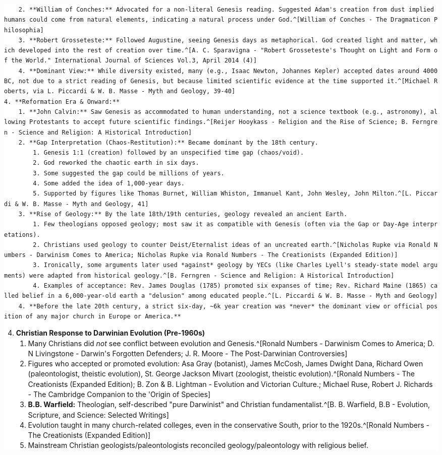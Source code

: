         2. **William of Conches:** Advocated for a non-literal Genesis reading. Suggested Adam's creation from dust implied humans could come from natural elements, indicating a natural process under God.^[William of Conches - The Dragmaticon Philosophia]
        3. **Robert Grosseteste:** Followed Augustine, seeing Genesis days as metaphorical. God created light and matter, which developed into the rest of creation over time.^[A. C. Sparavigna - "Robert Grosseteste's Thought on Light and Form of the World." International Journal of Sciences Vol.3, April 2014 (4)]
        4. **Dominant View:** While diversity existed, many (e.g., Isaac Newton, Johannes Kepler) accepted dates around 4000 BC, not due to a strict reading of Genesis, but because limited scientific evidence at the time supported it.^[Michael Roberts, via L. Piccardi & W. B. Masse - Myth and Geology, 39-40]
    4. **Reformation Era & Onward:**
        1. **John Calvin:** Saw Genesis as accommodated to human understanding, not a science textbook (e.g., astronomy), allowing Protestants to accept future scientific findings.^[Reijer Hooykass - Religion and the Rise of Science; B. Ferngren - Science and Religion: A Historical Introduction]
        2. **Gap Interpretation (Chaos-Restitution):** Became dominant by the 18th century.
            1. Genesis 1:1 (creation) followed by an unspecified time gap (chaos/void).
            2. God reworked the chaotic earth in six days.
            3. Some suggested the gap could be millions of years.
            4. Some added the idea of 1,000-year days.
            5. Supported by figures like Thomas Burnet, William Whiston, Immanuel Kant, John Wesley, John Milton.^[L. Piccardi & W. B. Masse - Myth and Geology, 41]
        3. **Rise of Geology:** By the late 18th/19th centuries, geology revealed an ancient Earth.
            1. Few theologians opposed geology; most saw it as compatible with Genesis (often via the Gap or Day-Age interpretations).      
            2. Christians used geology to counter Deist/Eternalist ideas of an uncreated earth.^[Nicholas Rupke via Ronald Numbers - Darwinism Comes to America; Nicholas Rupke via Ronald Numbers - The Creationists (Expanded Edition)]
            3. Ironically, some arguments later used *against* geology by YECs (like Charles Lyell's steady-state model arguments) were adapted from historical geology.^[B. Ferngren - Science and Religion: A Historical Introduction]
            4. Examples of acceptance: Rev. James Douglas (1785) promoted six expanses of time; Rev. Richard Maine (1865) called belief in a 6,000-year-old earth a "delusion" among educated people.^[L. Piccardi & W. B. Masse - Myth and Geology]
        4. **Before the late 20th century, a strict six-day, ~6k year creation was *never* the dominant view or official position of any major church in Europe or America.**

4. **Christian Response to Darwinian Evolution (Pre-1960s)**
    1. Many Christians did *not* see conflict between evolution and Genesis.^[Ronald Numbers - Darwinism Comes to America; D. N Livingstone - Darwin's Forgotten Defenders; J. R. Moore - The Post-Darwinian Controversies]
    2. Figures who accepted or promoted evolution: Asa Gray (botanist), James McCosh, James Dwight Dana, Richard Owen (paleontologist, theistic evolution), St. George Jackson Mivart (zoologist, theistic evolution).^[Ronald Numbers - The Creationists (Expanded Edition); B. Zon & B. Lightman - Evolution and Victorian Culture.; Michael Ruse, ‎Robert J. Richards - The Cambridge Companion to the 'Origin of Species]
    3. **B.B. Warfield:** Theologian, self-described "pure Darwinist" and Christian fundamentalist.^[B. B. Warfield, B.B - Evolution, Scripture, and Science: Selected Writings]
    4. Evolution taught in many church-related colleges, even in the conservative South, prior to the 1920s.^[Ronald Numbers - The Creationists (Expanded Edition)]
    5. Mainstream Christian geologists/paleontologists reconciled geology/paleontology with religious belief.
